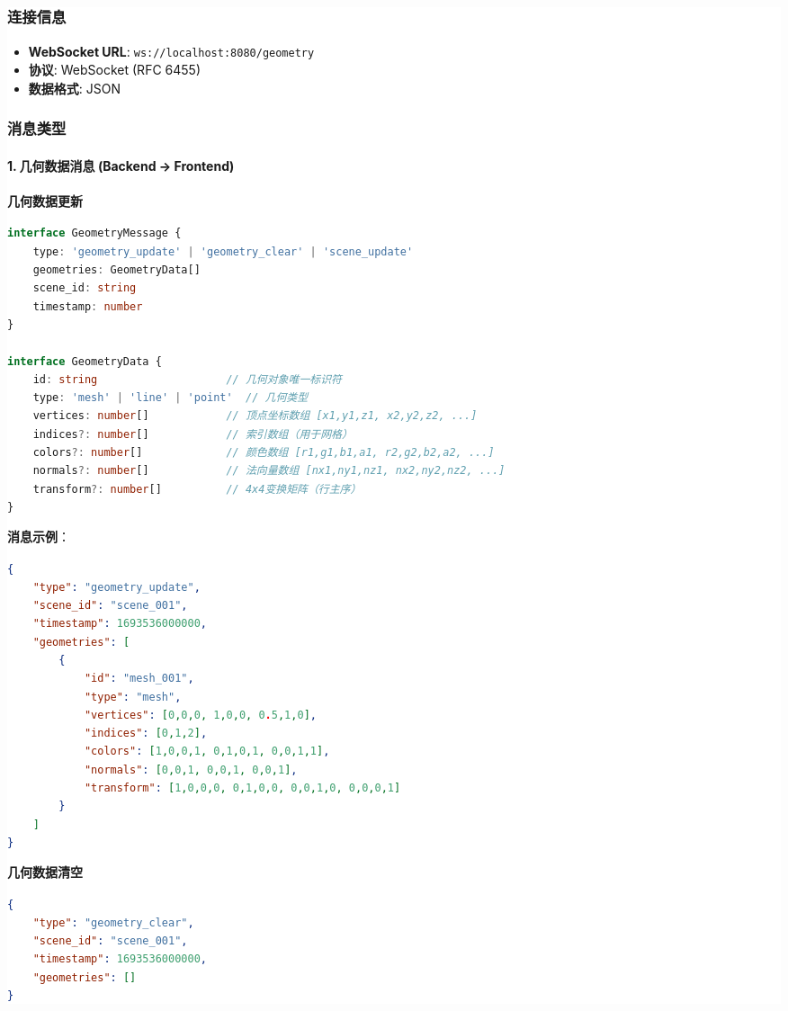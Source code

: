 ### 连接信息
- **WebSocket URL**: `ws://localhost:8080/geometry`
- **协议**: WebSocket (RFC 6455)
- **数据格式**: JSON

### 消息类型

#### 1. 几何数据消息 (Backend → Frontend)

**几何数据更新**
```typescript
interface GeometryMessage {
    type: 'geometry_update' | 'geometry_clear' | 'scene_update'
    geometries: GeometryData[]
    scene_id: string
    timestamp: number
}

interface GeometryData {
    id: string                    // 几何对象唯一标识符
    type: 'mesh' | 'line' | 'point'  // 几何类型
    vertices: number[]            // 顶点坐标数组 [x1,y1,z1, x2,y2,z2, ...]
    indices?: number[]            // 索引数组（用于网格）
    colors?: number[]             // 颜色数组 [r1,g1,b1,a1, r2,g2,b2,a2, ...]
    normals?: number[]            // 法向量数组 [nx1,ny1,nz1, nx2,ny2,nz2, ...]
    transform?: number[]          // 4x4变换矩阵（行主序）
}
```

**消息示例**：
```json
{
    "type": "geometry_update",
    "scene_id": "scene_001",
    "timestamp": 1693536000000,
    "geometries": [
        {
            "id": "mesh_001",
            "type": "mesh",
            "vertices": [0,0,0, 1,0,0, 0.5,1,0],
            "indices": [0,1,2],
            "colors": [1,0,0,1, 0,1,0,1, 0,0,1,1],
            "normals": [0,0,1, 0,0,1, 0,0,1],
            "transform": [1,0,0,0, 0,1,0,0, 0,0,1,0, 0,0,0,1]
        }
    ]
}
```

**几何数据清空**
```json
{
    "type": "geometry_clear",
    "scene_id": "scene_001", 
    "timestamp": 1693536000000,
    "geometries": []
}
```
